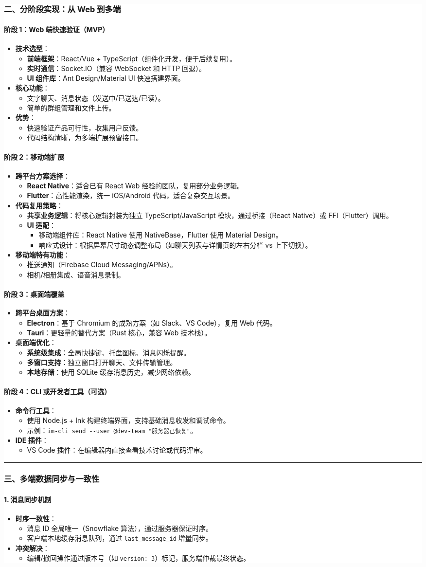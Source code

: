 
### **二、分阶段实现：从 Web 到多端**
#### **阶段 1：Web 端快速验证（MVP）**
- **技术选型**：  
  - **前端框架**：React/Vue + TypeScript（组件化开发，便于后续复用）。  
  - **实时通信**：Socket.IO（兼容 WebSocket 和 HTTP 回退）。  
  - **UI 组件库**：Ant Design/Material UI 快速搭建界面。  
- **核心功能**：  
  - 文字聊天、消息状态（发送中/已送达/已读）。  
  - 简单的群组管理和文件上传。  
- **优势**：  
  - 快速验证产品可行性，收集用户反馈。  
  - 代码结构清晰，为多端扩展预留接口。

#### **阶段 2：移动端扩展**
- **跨平台方案选择**：  
  - **React Native**：适合已有 React Web 经验的团队，复用部分业务逻辑。  
  - **Flutter**：高性能渲染，统一 iOS/Android 代码，适合复杂交互场景。  
- **代码复用策略**：  
  - **共享业务逻辑**：将核心逻辑封装为独立 TypeScript/JavaScript 模块，通过桥接（React Native）或 FFI（Flutter）调用。  
  - **UI 适配**：  
    - 移动端组件库：React Native 使用 NativeBase，Flutter 使用 Material Design。  
    - 响应式设计：根据屏幕尺寸动态调整布局（如聊天列表与详情页的左右分栏 vs 上下切换）。  
- **移动端特有功能**：  
  - 推送通知（Firebase Cloud Messaging/APNs）。  
  - 相机/相册集成、语音消息录制。  

#### **阶段 3：桌面端覆盖**
- **跨平台桌面方案**：  
  - **Electron**：基于 Chromium 的成熟方案（如 Slack、VS Code），复用 Web 代码。  
  - **Tauri**：更轻量的替代方案（Rust 核心，兼容 Web 技术栈）。  
- **桌面端优化**：  
  - **系统级集成**：全局快捷键、托盘图标、消息闪烁提醒。  
  - **多窗口支持**：独立窗口打开聊天、文件传输管理。  
  - **本地存储**：使用 SQLite 缓存消息历史，减少网络依赖。  

#### **阶段 4：CLI 或开发者工具（可选）**
- **命令行工具**：  
  - 使用 Node.js + Ink 构建终端界面，支持基础消息收发和调试命令。  
  - 示例：`im-cli send --user @dev-team "服务器已恢复"`。  
- **IDE 插件**：  
  - VS Code 插件：在编辑器内直接查看技术讨论或代码评审。  

---

### **三、多端数据同步与一致性**
#### **1. 消息同步机制**
- **时序一致性**：  
  - 消息 ID 全局唯一（Snowflake 算法），通过服务器保证时序。  
  - 客户端本地缓存消息队列，通过 `last_message_id` 增量同步。  
- **冲突解决**：  
  - 编辑/撤回操作通过版本号（如 `version: 3`）标记，服务端仲裁最终状态。  
